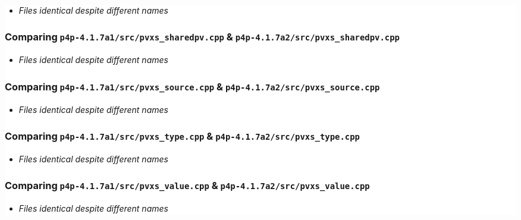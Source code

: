  * *Files identical despite different names*

### Comparing `p4p-4.1.7a1/src/pvxs_sharedpv.cpp` & `p4p-4.1.7a2/src/pvxs_sharedpv.cpp`

 * *Files identical despite different names*

### Comparing `p4p-4.1.7a1/src/pvxs_source.cpp` & `p4p-4.1.7a2/src/pvxs_source.cpp`

 * *Files identical despite different names*

### Comparing `p4p-4.1.7a1/src/pvxs_type.cpp` & `p4p-4.1.7a2/src/pvxs_type.cpp`

 * *Files identical despite different names*

### Comparing `p4p-4.1.7a1/src/pvxs_value.cpp` & `p4p-4.1.7a2/src/pvxs_value.cpp`

 * *Files identical despite different names*

